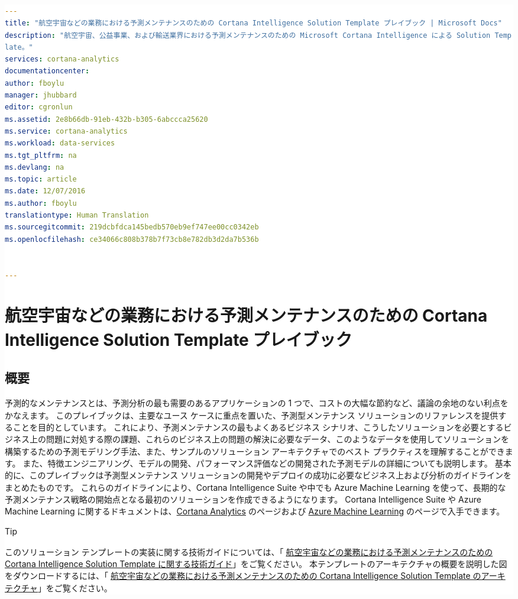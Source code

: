 ```yaml
---
title: "航空宇宙などの業務における予測メンテナンスのための Cortana Intelligence Solution Template プレイブック | Microsoft Docs"
description: "航空宇宙、公益事業、および輸送業界における予測メンテナンスのための Microsoft Cortana Intelligence による Solution Template。"
services: cortana-analytics
documentationcenter: 
author: fboylu
manager: jhubbard
editor: cgronlun
ms.assetid: 2e8b66db-91eb-432b-b305-6abccca25620
ms.service: cortana-analytics
ms.workload: data-services
ms.tgt_pltfrm: na
ms.devlang: na
ms.topic: article
ms.date: 12/07/2016
ms.author: fboylu
translationtype: Human Translation
ms.sourcegitcommit: 219dcbfdca145bedb570eb9ef747ee00cc0342eb
ms.openlocfilehash: ce34066c808b378b7f73cb8e782db3d2da7b536b


---
```

# <a name="cortana-intelligence-solution-template-playbook-for-predictive-maintenance-in-aerospace-and-other-businesses"></a>航空宇宙などの業務における予測メンテナンスのための Cortana Intelligence Solution Template プレイブック
## <a name="executive-summary"></a>概要
予測的なメンテナンスとは、予測分析の最も需要のあるアプリケーションの 1 つで、コストの大幅な節約など、議論の余地のない利点をかなえます。 このプレイブックは、主要なユース ケースに重点を置いた、予測型メンテナンス ソリューションのリファレンスを提供することを目的としています。
これにより、予測メンテナンスの最もよくあるビジネス シナリオ、こうしたソリューションを必要とするビジネス上の問題に対処する際の課題、これらのビジネス上の問題の解決に必要なデータ、このようなデータを使用してソリューションを構築するための予測モデリング手法、また、サンプルのソリューション アーキテクチャでのベスト プラクティスを理解することができます。
また、特徴エンジニアリング、モデルの開発、パフォーマンス評価などの開発された予測モデルの詳細についても説明します。 基本的に、このプレイブックは予測型メンテナンス ソリューションの開発やデプロイの成功に必要なビジネス上および分析のガイドラインをまとめたものです。 これらのガイドラインにより、Cortana Intelligence Suite や中でも Azure Machine Learning を使って、長期的な予測メンテナンス戦略の開始点となる最初のソリューションを作成できるようになります。 Cortana Intelligence Suite や Azure Machine Learning に関するドキュメントは、[Cortana Analytics](http://www.microsoft.com/server-cloud/cortana-analytics-suite/overview.aspx) のページおよび [Azure Machine Learning](https://azure.microsoft.com/services/machine-learning/) のページで入手できます。

> [!TIP]
> このソリューション テンプレートの実装に関する技術ガイドについては、「 [航空宇宙などの業務における予測メンテナンスのための Cortana Intelligence Solution Template に関する技術ガイド](cortana-analytics-technical-guide-predictive-maintenance.md)」をご覧ください。
> 本テンプレートのアーキテクチャの概要を説明した図をダウンロードするには、「 [航空宇宙などの業務における予測メンテナンスのための Cortana Intelligence Solution Template のアーキテクチャ](cortana-analytics-architecture-predictive-maintenance.md)」をご覧ください。
> 
> 
